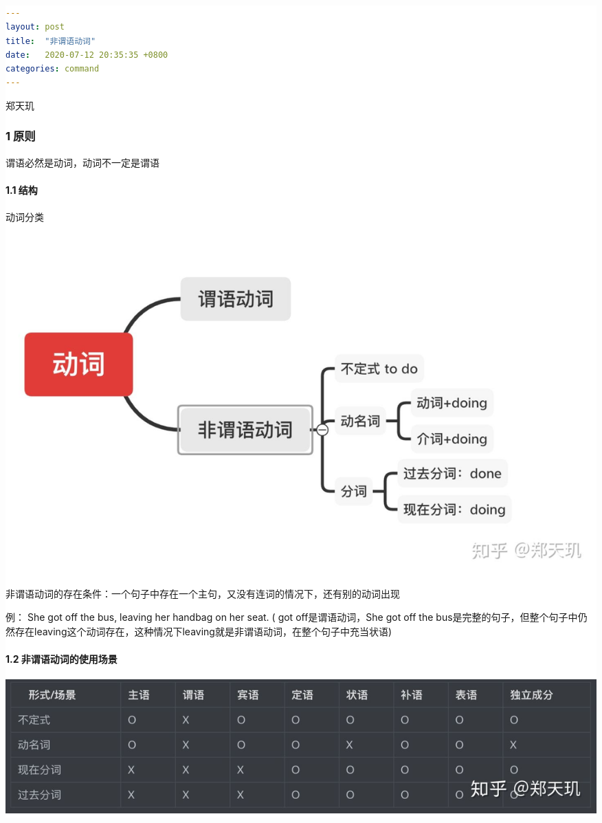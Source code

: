 ```yaml
---
layout: post
title:  "非谓语动词"
date:   2020-07-12 20:35:35 +0800
categories: command
---
```


郑天玑

### 1 原则
谓语必然是动词，动词不一定是谓语

#### 1.1 结构
动词分类

![images](/source/non-predicate-verb1.jpg)

非谓语动词的存在条件：一个句子中存在一个主句，又没有连词的情况下，还有别的动词出现

例： She got off the bus, leaving her handbag on her seat. ( got off是谓语动词，She got off the bus是完整的句子，但整个句子中仍然存在leaving这个动词存在，这种情况下leaving就是非谓语动词，在整个句子中充当状语)

#### 1.2 非谓语动词的使用场景

![images](/source/non-predicate-verb2.jpg)
